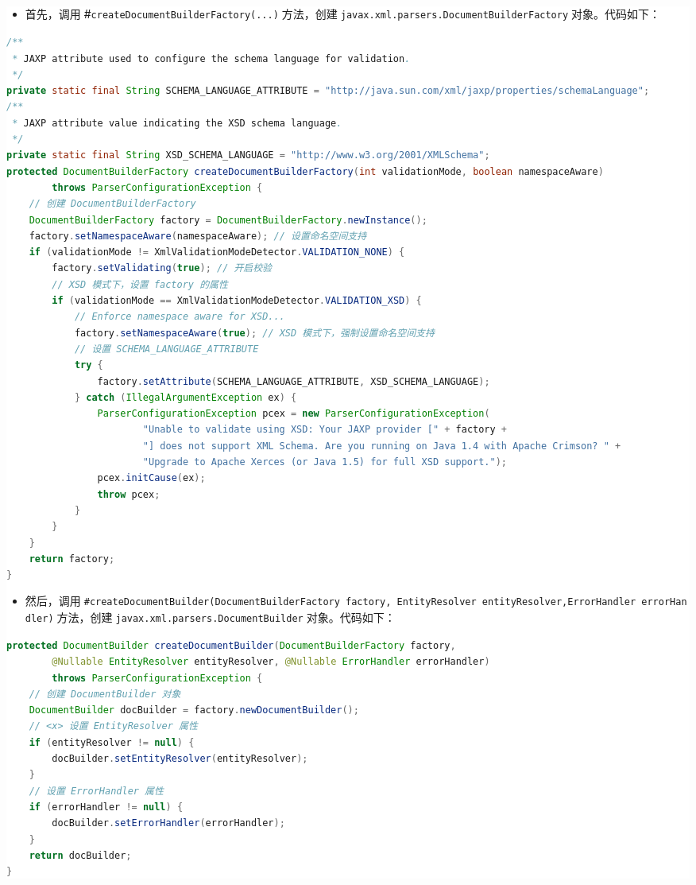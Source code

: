 - 首先，调用 #`createDocumentBuilderFactory(...)` 方法，创建 `javax.xml.parsers.DocumentBuilderFactory` 对象。代码如下：

```java
/**
 * JAXP attribute used to configure the schema language for validation.
 */
private static final String SCHEMA_LANGUAGE_ATTRIBUTE = "http://java.sun.com/xml/jaxp/properties/schemaLanguage";
/**
 * JAXP attribute value indicating the XSD schema language.
 */
private static final String XSD_SCHEMA_LANGUAGE = "http://www.w3.org/2001/XMLSchema";
protected DocumentBuilderFactory createDocumentBuilderFactory(int validationMode, boolean namespaceAware)
        throws ParserConfigurationException {
    // 创建 DocumentBuilderFactory
    DocumentBuilderFactory factory = DocumentBuilderFactory.newInstance();
    factory.setNamespaceAware(namespaceAware); // 设置命名空间支持
    if (validationMode != XmlValidationModeDetector.VALIDATION_NONE) {
        factory.setValidating(true); // 开启校验
        // XSD 模式下，设置 factory 的属性
        if (validationMode == XmlValidationModeDetector.VALIDATION_XSD) {
            // Enforce namespace aware for XSD...
            factory.setNamespaceAware(true); // XSD 模式下，强制设置命名空间支持
            // 设置 SCHEMA_LANGUAGE_ATTRIBUTE
            try {
                factory.setAttribute(SCHEMA_LANGUAGE_ATTRIBUTE, XSD_SCHEMA_LANGUAGE);
            } catch (IllegalArgumentException ex) {
                ParserConfigurationException pcex = new ParserConfigurationException(
                        "Unable to validate using XSD: Your JAXP provider [" + factory +
                        "] does not support XML Schema. Are you running on Java 1.4 with Apache Crimson? " +
                        "Upgrade to Apache Xerces (or Java 1.5) for full XSD support.");
                pcex.initCause(ex);
                throw pcex;
            }
        }
    }
    return factory;
}
```

- 然后，调用 `#createDocumentBuilder(DocumentBuilderFactory factory, EntityResolver entityResolver,ErrorHandler errorHandler)` 方法，创建 `javax.xml.parsers.DocumentBuilder` 对象。代码如下：

```java
protected DocumentBuilder createDocumentBuilder(DocumentBuilderFactory factory,
		@Nullable EntityResolver entityResolver, @Nullable ErrorHandler errorHandler)
		throws ParserConfigurationException {
	// 创建 DocumentBuilder 对象
	DocumentBuilder docBuilder = factory.newDocumentBuilder();
	// <x> 设置 EntityResolver 属性
	if (entityResolver != null) {
		docBuilder.setEntityResolver(entityResolver);
	}
	// 设置 ErrorHandler 属性
	if (errorHandler != null) {
		docBuilder.setErrorHandler(errorHandler);
	}
	return docBuilder;
}
```
